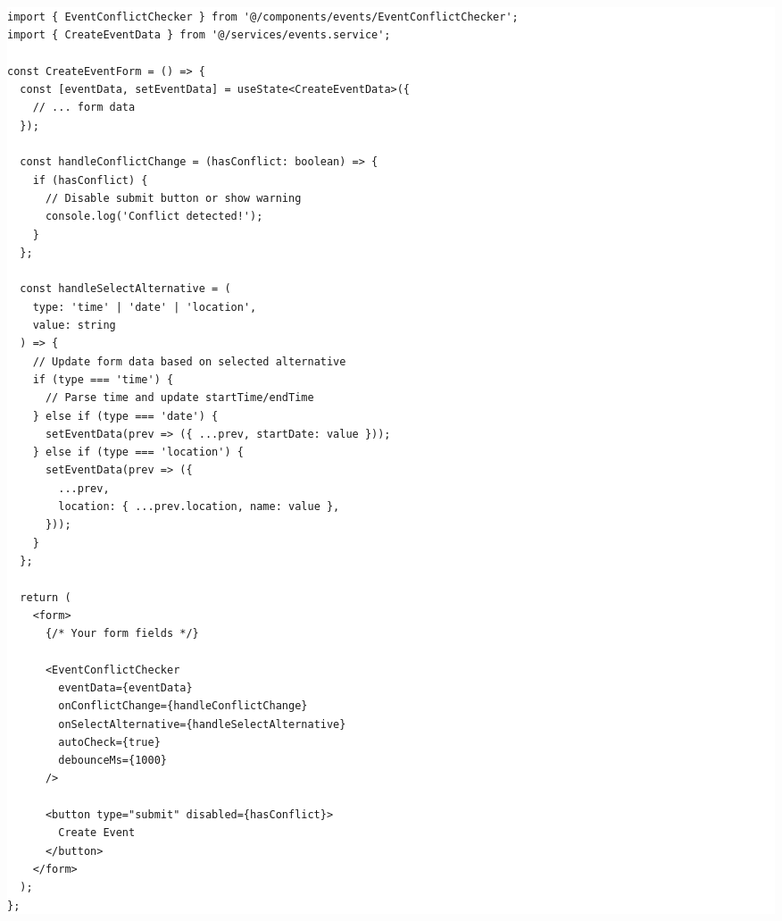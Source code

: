 ```tsx
import { EventConflictChecker } from '@/components/events/EventConflictChecker';
import { CreateEventData } from '@/services/events.service';

const CreateEventForm = () => {
  const [eventData, setEventData] = useState<CreateEventData>({
    // ... form data
  });

  const handleConflictChange = (hasConflict: boolean) => {
    if (hasConflict) {
      // Disable submit button or show warning
      console.log('Conflict detected!');
    }
  };

  const handleSelectAlternative = (
    type: 'time' | 'date' | 'location',
    value: string
  ) => {
    // Update form data based on selected alternative
    if (type === 'time') {
      // Parse time and update startTime/endTime
    } else if (type === 'date') {
      setEventData(prev => ({ ...prev, startDate: value }));
    } else if (type === 'location') {
      setEventData(prev => ({
        ...prev,
        location: { ...prev.location, name: value },
      }));
    }
  };

  return (
    <form>
      {/* Your form fields */}

      <EventConflictChecker
        eventData={eventData}
        onConflictChange={handleConflictChange}
        onSelectAlternative={handleSelectAlternative}
        autoCheck={true}
        debounceMs={1000}
      />

      <button type="submit" disabled={hasConflict}>
        Create Event
      </button>
    </form>
  );
};
```
